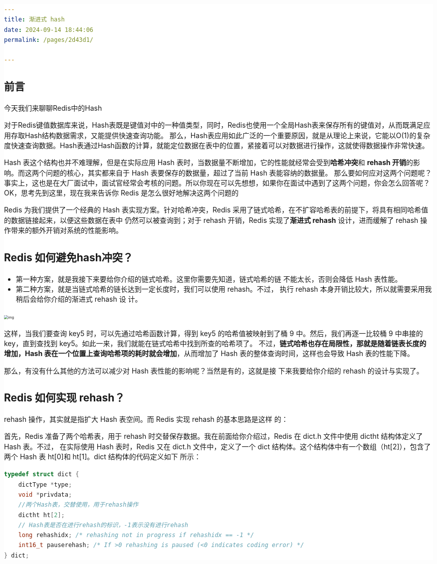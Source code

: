 ```yaml
---
title: 渐进式 hash
date: 2024-09-14 18:44:06
permalink: /pages/2d43d1/

---
```


## 前言

今天我们来聊聊Redis中的Hash

对于Redis键值数据库来说，Hash表既是键值对中的一种值类型，同时，Redis也使用一个全局Hash表来保存所有的键值对，从而既满足应用存取Hash结构数据需求，又能提供快速查询功能。
那么，Hash表应用如此广泛的一个重要原因，就是从理论上来说，它能以O(1)的复杂度快速查询数据。Hash表通过Hash函数的计算，就能定位数据在表中的位置，紧接着可以对数据进行操作，这就使得数据操作非常快速。

Hash 表这个结构也并不难理解，但是在实际应用 Hash 表时，当数据量不断增加，它的性能就经常会受到**哈希冲突**和 **rehash 开销**的影响。而这两个问题的核心，其实都来自于 Hash 表要保存的数据量，超过了当前 Hash 表能容纳的数据量。 那么要如何应对这两个问题呢？事实上，这也是在大厂面试中，面试官经常会考核的问题。所以你现在可以先想想，如果你在面试中遇到了这两个问题，你会怎么回答呢？ OK，思考先到这里，现在我来告诉你 Redis 是怎么很好地解决这两个问题的

Redis 为我们提供了一个经典的 Hash 表实现方案。针对哈希冲突，Redis 采用了链式哈希，在不扩容哈希表的前提下，将具有相同哈希值的数据链接起来，以便这些数据在表中 仍然可以被查询到；对于 rehash 开销，Redis 实现了**渐进式 rehash** 设计，进而缓解了 rehash 操作带来的额外开销对系统的性能影响。

## Redis 如何避免hash冲突？

* 第一种方案，就是我接下来要给你介绍的链式哈希。这里你需要先知道，链式哈希的链 不能太长，否则会降低 Hash 表性能。
* 第二种方案，就是当链式哈希的链长达到一定长度时，我们可以使用 rehash。不过， 执行 rehash 本身开销比较大，所以就需要采用我稍后会给你介绍的渐进式 rehash 设 计。

<img src="https://echo798.oss-cn-shenzhen.aliyuncs.com/img/202409141901385.png" alt="img" style="zoom:50%;" />

这样，当我们要查询 key5 时，可以先通过哈希函数计算，得到 key5 的哈希值被映射到了桶 9 中。然后，我们再逐一比较桶 9 中串接的 key，直到查找到 key5。如此一来，我们就能在链式哈希中找到所查的哈希项了。 不过，**链式哈希也存在局限性，那就是随着链表长度的增加，Hash 表在一个位置上查询哈希项的耗时就会增加**，从而增加了 Hash 表的整体查询时间，这样也会导致 Hash 表的性能下降。

那么，有没有什么其他的方法可以减少对 Hash 表性能的影响呢？当然是有的，这就是接 下来我要给你介绍的 rehash 的设计与实现了。

## Redis 如何实现 rehash？

rehash 操作，其实就是指扩大 Hash 表空间。而 Redis 实现 rehash 的基本思路是这样 的：

首先，Redis 准备了两个哈希表，用于 rehash 时交替保存数据。我在前面给你介绍过，Redis 在 dict.h 文件中使用 dictht 结构体定义了 Hash 表。不过， 在实际使用 Hash 表时，Redis 又在 dict.h 文件中，定义了一个 dict 结构体。这个结构体中有一个数组（ht[2]），包含了两个 Hash 表 ht[0]和 ht[1]。dict 结构体的代码定义如下 所示：

```c
typedef struct dict {
    dictType *type;
    void *privdata;
    //两个Hash表，交替使用，用于rehash操作
    dictht ht[2];
    // Hash表是否在进行rehash的标识，-1表示没有进行rehash
    long rehashidx; /* rehashing not in progress if rehashidx == -1 */
    int16_t pauserehash; /* If >0 rehashing is paused (<0 indicates coding error) */
} dict;
```
